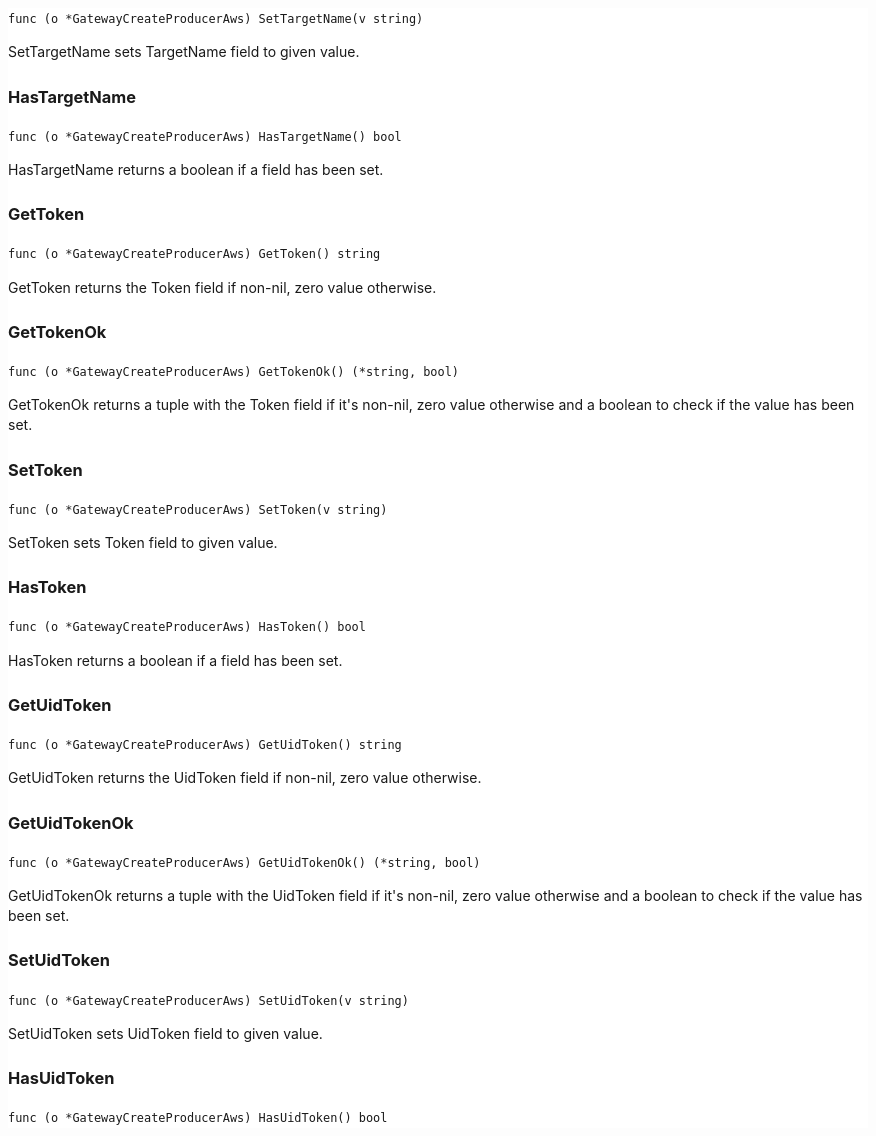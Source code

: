 `func (o *GatewayCreateProducerAws) SetTargetName(v string)`

SetTargetName sets TargetName field to given value.

### HasTargetName

`func (o *GatewayCreateProducerAws) HasTargetName() bool`

HasTargetName returns a boolean if a field has been set.

### GetToken

`func (o *GatewayCreateProducerAws) GetToken() string`

GetToken returns the Token field if non-nil, zero value otherwise.

### GetTokenOk

`func (o *GatewayCreateProducerAws) GetTokenOk() (*string, bool)`

GetTokenOk returns a tuple with the Token field if it's non-nil, zero value otherwise
and a boolean to check if the value has been set.

### SetToken

`func (o *GatewayCreateProducerAws) SetToken(v string)`

SetToken sets Token field to given value.

### HasToken

`func (o *GatewayCreateProducerAws) HasToken() bool`

HasToken returns a boolean if a field has been set.

### GetUidToken

`func (o *GatewayCreateProducerAws) GetUidToken() string`

GetUidToken returns the UidToken field if non-nil, zero value otherwise.

### GetUidTokenOk

`func (o *GatewayCreateProducerAws) GetUidTokenOk() (*string, bool)`

GetUidTokenOk returns a tuple with the UidToken field if it's non-nil, zero value otherwise
and a boolean to check if the value has been set.

### SetUidToken

`func (o *GatewayCreateProducerAws) SetUidToken(v string)`

SetUidToken sets UidToken field to given value.

### HasUidToken

`func (o *GatewayCreateProducerAws) HasUidToken() bool`
